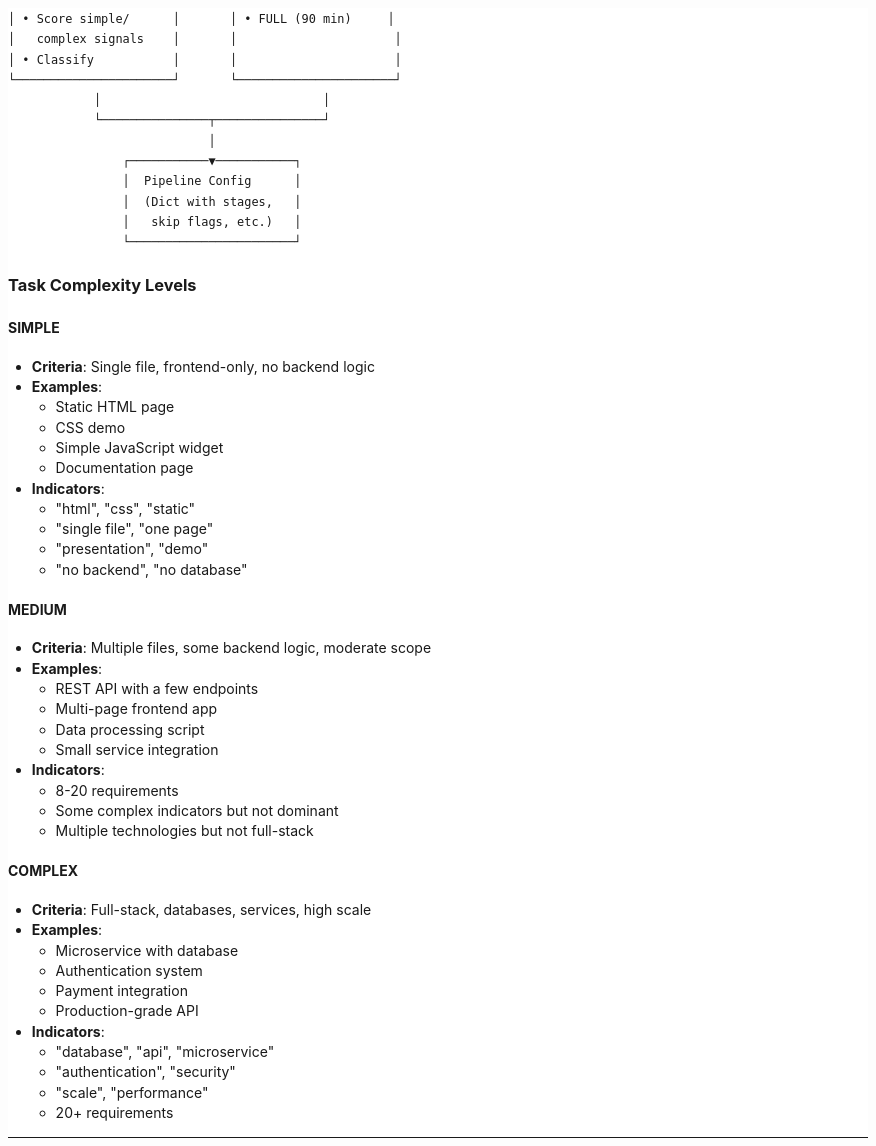 ```
│ • Score simple/      │       │ • FULL (90 min)     │
│   complex signals    │       │                      │
│ • Classify           │       │                      │
└──────────────────────┘       └──────────────────────┘
            │                               │
            └───────────────┬───────────────┘
                            │
                ┌───────────▼───────────┐
                │  Pipeline Config      │
                │  (Dict with stages,   │
                │   skip flags, etc.)   │
                └───────────────────────┘
```

### Task Complexity Levels

#### SIMPLE
- **Criteria**: Single file, frontend-only, no backend logic
- **Examples**:
  - Static HTML page
  - CSS demo
  - Simple JavaScript widget
  - Documentation page
- **Indicators**:
  - "html", "css", "static"
  - "single file", "one page"
  - "presentation", "demo"
  - "no backend", "no database"

#### MEDIUM
- **Criteria**: Multiple files, some backend logic, moderate scope
- **Examples**:
  - REST API with a few endpoints
  - Multi-page frontend app
  - Data processing script
  - Small service integration
- **Indicators**:
  - 8-20 requirements
  - Some complex indicators but not dominant
  - Multiple technologies but not full-stack

#### COMPLEX
- **Criteria**: Full-stack, databases, services, high scale
- **Examples**:
  - Microservice with database
  - Authentication system
  - Payment integration
  - Production-grade API
- **Indicators**:
  - "database", "api", "microservice"
  - "authentication", "security"
  - "scale", "performance"
  - 20+ requirements

---